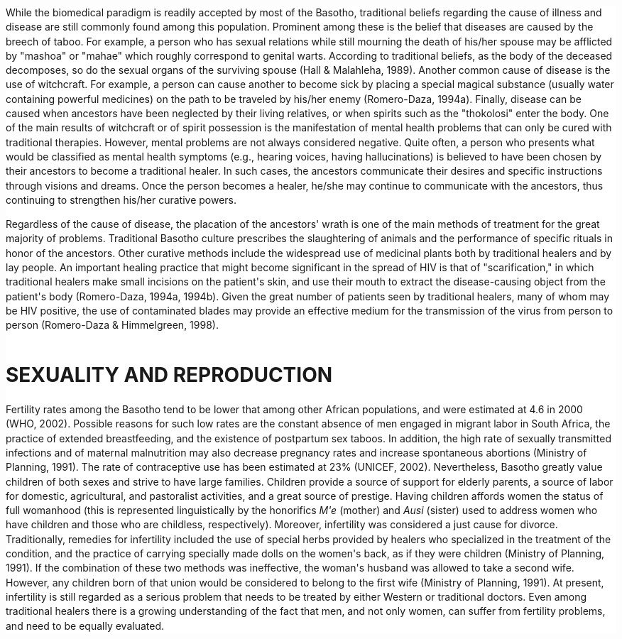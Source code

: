 While the biomedical paradigm is readily accepted by most of the Basotho, traditional beliefs regarding the cause of illness and disease are still commonly found among this population. Prominent among these is the belief that diseases are caused by the breech of taboo. For example, a person who has sexual relations while still mourning the death of his/her spouse may be afflicted by "mashoa" or "mahae" which roughly correspond to genital warts. According to traditional beliefs, as the body of the deceased decomposes, so do the sexual organs of the surviving spouse (Hall & Malahleha, 1989). Another common cause of disease is the use of witchcraft. For example, a person can cause another to become sick by placing a special magical substance (usually water containing powerful medicines) on the path to be traveled by his/her enemy (Romero-Daza, 1994a). Finally, disease can be caused when ancestors have been neglected by their living relatives, or when spirits such as the "thokolosi" enter the body. One of the main results of witchcraft or of spirit possession is the manifestation of mental health problems that can only be cured with traditional therapies. However, mental problems are not always considered negative. Quite often, a person who presents what would be classified as mental health symptoms (e.g., hearing voices, having hallucinations) is believed to have been chosen by their ancestors to become a traditional healer. In such cases, the ancestors communicate their desires and specific instructions through visions and dreams. Once the person becomes a healer, he/she may continue to communicate with the ancestors, thus continuing to strengthen his/her curative powers.

Regardless of the cause of disease, the placation of the ancestors' wrath is one of the main methods of treatment for the great majority of problems. Traditional Basotho culture prescribes the slaughtering of animals and the performance of specific rituals in honor of the ancestors. Other curative methods include the widespread use of medicinal plants both by traditional healers and by lay people. An important healing practice that might become significant in the spread of HIV is that of "scarification," in which traditional healers make small incisions on the patient's skin, and use their mouth to extract the disease-causing object from the patient's body (Romero-Daza, 1994a, 1994b). Given the great number of patients seen by traditional healers, many of whom may be HIV positive, the use of contaminated blades may provide an effective medium for the transmission of the virus from person to person (Romero-Daza & Himmelgreen, 1998).

# **SEXUALITY AND REPRODUCTION**

Fertility rates among the Basotho tend to be lower that among other African populations, and were estimated at 4.6 in 2000 (WHO, 2002). Possible reasons for such low rates are the constant absence of men engaged in migrant labor in South Africa, the practice of extended breastfeeding, and the existence of postpartum sex taboos. In addition, the high rate of sexually transmitted infections and of maternal malnutrition may also decrease pregnancy rates and increase spontaneous abortions (Ministry of Planning, 1991). The rate of contraceptive use has been estimated at 23% (UNICEF, 2002). Nevertheless, Basotho greatly value children of both sexes and strive to have large families. Children provide a source of support for elderly parents, a source of labor for domestic, agricultural, and pastoralist activities, and a great source of prestige. Having children affords women the status of full womanhood (this is represented linguistically by the honorifics *M'e* (mother) and *Ausi* (sister) used to address women who have children and those who are childless, respectively). Moreover, infertility was considered a just cause for divorce. Traditionally, remedies for infertility included the use of special herbs provided by healers who specialized in the treatment of the condition, and the practice of carrying specially made dolls on the women's back, as if they were children (Ministry of Planning, 1991). If the combination of these two methods was ineffective, the woman's husband was allowed to take a second wife. However, any children born of that union would be considered to belong to the first wife (Ministry of Planning, 1991). At present, infertility is still regarded as a serious problem that needs to be treated by either Western or traditional doctors. Even among traditional healers there is a growing understanding of the fact that men, and not only women, can suffer from fertility problems, and need to be equally evaluated.
